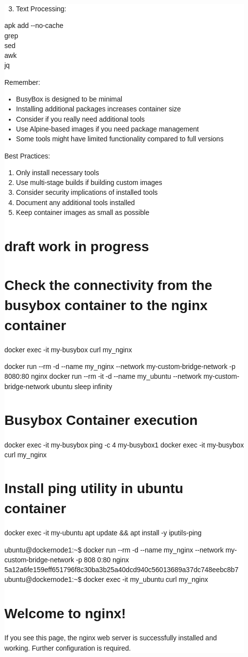 
3. Text Processing:

apk add --no-cache \
    grep \
    sed \
    awk \
    jq


Remember:
- BusyBox is designed to be minimal
- Installing additional packages increases container size
- Consider if you really need additional tools
- Use Alpine-based images if you need package management
- Some tools might have limited functionality compared to full versions

Best Practices:
1. Only install necessary tools
2. Use multi-stage builds if building custom images
3. Consider security implications of installed tools
4. Document any additional tools installed
5. Keep container images as small as possible




# draft work in progress

# Check the connectivity from the busybox container to the nginx container
docker exec -it my-busybox curl my_nginx


docker run --rm -d --name my_nginx --network my-custom-bridge-network -p 8080:80 nginx
docker run --rm -it -d --name my_ubuntu --network my-custom-bridge-network ubuntu sleep infinity

# Busybox Container execution

docker exec -it my-busybox ping -c 4 my-busybox1
docker exec -it my-busybox curl my_nginx


# Install ping utility in ubuntu container
docker exec -it my-ubuntu apt update && apt install -y iputils-ping



ubuntu@dockernode1:~$ docker run --rm -d --name my_nginx --network my-custom-bridge-network -p 808  0:80 nginx
5a12a6fe159eff651796f8c30ba3b25a40dcd940c56013689a37dc748eebc8b7
ubuntu@dockernode1:~$ docker exec -it my_ubuntu curl my_nginx
<!DOCTYPE html>
<html>
<head>
<title>Welcome to nginx!</title>
<style>
html { color-scheme: light dark; }
body { width: 35em; margin: 0 auto;
font-family: Tahoma, Verdana, Arial, sans-serif; }
</style>
</head>
<body>
<h1>Welcome to nginx!</h1>
<p>If you see this page, the nginx web server is successfully installed and
working. Further configuration is required.</p>